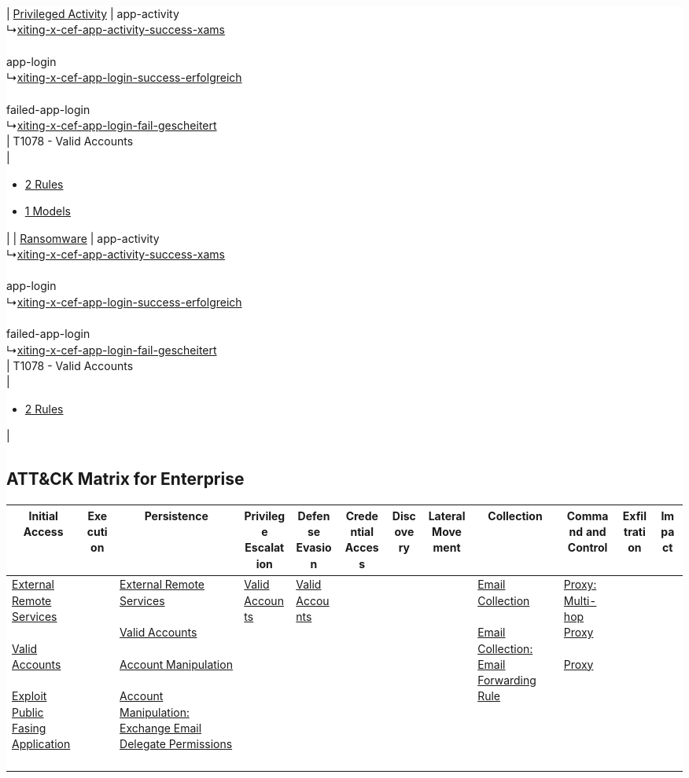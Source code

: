 |    [Privileged Activity](../../../UseCases/uc_privileged_activity.md)    |  app-activity<br> ↳[xiting-x-cef-app-activity-success-xams](Ps/pC_xitingxcefappactivitysuccessxams.md)<br><br> app-login<br> ↳[xiting-x-cef-app-login-success-erfolgreich](Ps/pC_xitingxcefapploginsuccesserfolgreich.md)<br><br> failed-app-login<br> ↳[xiting-x-cef-app-login-fail-gescheitert](Ps/pC_xitingxcefapploginfailgescheitert.md)<br> | T1078 - Valid Accounts<br>    | [<ul><li>2 Rules</li></ul><ul><li>1 Models</li></ul>](RM/r_m_xiting_xams_Privileged_Activity.md)    |
|    [Ransomware](../../../UseCases/uc_ransomware.md)    |  app-activity<br> ↳[xiting-x-cef-app-activity-success-xams](Ps/pC_xitingxcefappactivitysuccessxams.md)<br><br> app-login<br> ↳[xiting-x-cef-app-login-success-erfolgreich](Ps/pC_xitingxcefapploginsuccesserfolgreich.md)<br><br> failed-app-login<br> ↳[xiting-x-cef-app-login-fail-gescheitert](Ps/pC_xitingxcefapploginfailgescheitert.md)<br> | T1078 - Valid Accounts<br>    | [<ul><li>2 Rules</li></ul>](RM/r_m_xiting_xams_Ransomware.md)    |

ATT&CK Matrix for Enterprise
----------------------------
| Initial Access                                                                                                                                                                                                                         | Execution | Persistence                                                                                                                                                                                                                                                                                                                                 | Privilege Escalation                                                | Defense Evasion                                                     | Credential Access | Discovery | Lateral Movement | Collection                                                                                                                                                            | Command and Control                                                                                                                       | Exfiltration | Impact |
| -------------------------------------------------------------------------------------------------------------------------------------------------------------------------------------------------------------------------------------- | --------- | ------------------------------------------------------------------------------------------------------------------------------------------------------------------------------------------------------------------------------------------------------------------------------------------------------------------------------------------- | ------------------------------------------------------------------- | ------------------------------------------------------------------- | ----------------- | --------- | ---------------- | --------------------------------------------------------------------------------------------------------------------------------------------------------------------- | ----------------------------------------------------------------------------------------------------------------------------------------- | ------------ | ------ |
| [External Remote Services](https://attack.mitre.org/techniques/T1133)<br><br>[Valid Accounts](https://attack.mitre.org/techniques/T1078)<br><br>[Exploit Public Fasing Application](https://attack.mitre.org/techniques/T1190)<br><br> |           | [External Remote Services](https://attack.mitre.org/techniques/T1133)<br><br>[Valid Accounts](https://attack.mitre.org/techniques/T1078)<br><br>[Account Manipulation](https://attack.mitre.org/techniques/T1098)<br><br>[Account Manipulation: Exchange Email Delegate Permissions](https://attack.mitre.org/techniques/T1098/002)<br><br> | [Valid Accounts](https://attack.mitre.org/techniques/T1078)<br><br> | [Valid Accounts](https://attack.mitre.org/techniques/T1078)<br><br> |                   |           |                  | [Email Collection](https://attack.mitre.org/techniques/T1114)<br><br>[Email Collection: Email Forwarding Rule](https://attack.mitre.org/techniques/T1114/003)<br><br> | [Proxy: Multi-hop Proxy](https://attack.mitre.org/techniques/T1090/003)<br><br>[Proxy](https://attack.mitre.org/techniques/T1090)<br><br> |              |        |